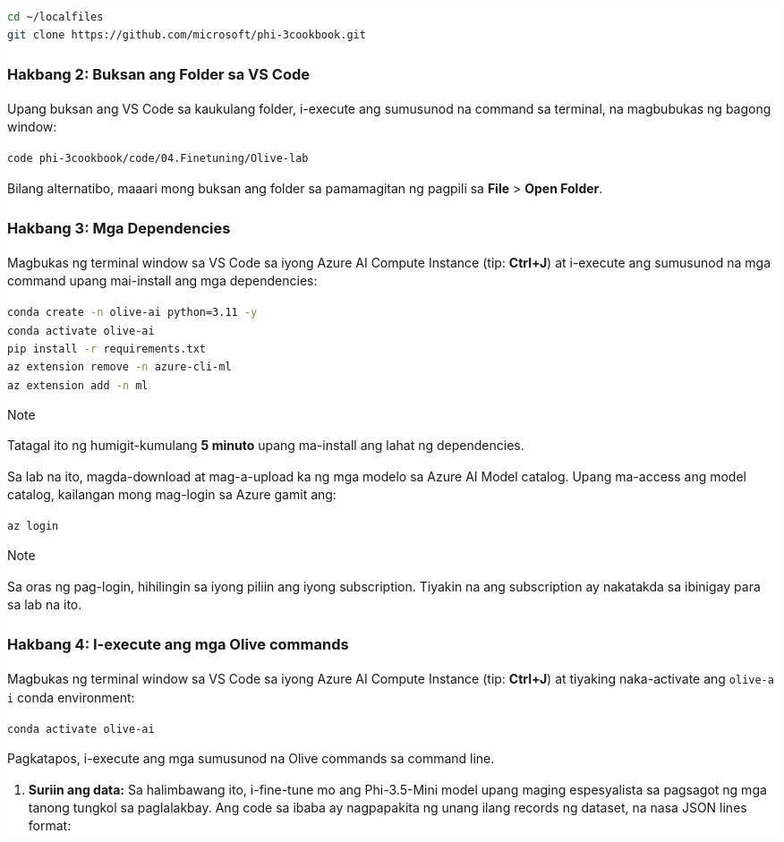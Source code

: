 ```bash
cd ~/localfiles
git clone https://github.com/microsoft/phi-3cookbook.git
```

### Hakbang 2: Buksan ang Folder sa VS Code

Upang buksan ang VS Code sa kaukulang folder, i-execute ang sumusunod na command sa terminal, na magbubukas ng bagong window:

```bash
code phi-3cookbook/code/04.Finetuning/Olive-lab
```

Bilang alternatibo, maaari mong buksan ang folder sa pamamagitan ng pagpili sa **File** > **Open Folder**.

### Hakbang 3: Mga Dependencies

Magbukas ng terminal window sa VS Code sa iyong Azure AI Compute Instance (tip: **Ctrl+J**) at i-execute ang sumusunod na mga command upang mai-install ang mga dependencies:

```bash
conda create -n olive-ai python=3.11 -y
conda activate olive-ai
pip install -r requirements.txt
az extension remove -n azure-cli-ml
az extension add -n ml
```

> [!NOTE]
> Tatagal ito ng humigit-kumulang **5 minuto** upang ma-install ang lahat ng dependencies.

Sa lab na ito, magda-download at mag-a-upload ka ng mga modelo sa Azure AI Model catalog. Upang ma-access ang model catalog, kailangan mong mag-login sa Azure gamit ang:

```bash
az login
```

> [!NOTE]
> Sa oras ng pag-login, hihilingin sa iyong piliin ang iyong subscription. Tiyakin na ang subscription ay nakatakda sa ibinigay para sa lab na ito.

### Hakbang 4: I-execute ang mga Olive commands

Magbukas ng terminal window sa VS Code sa iyong Azure AI Compute Instance (tip: **Ctrl+J**) at tiyaking naka-activate ang `olive-ai` conda environment:

```bash
conda activate olive-ai
```

Pagkatapos, i-execute ang mga sumusunod na Olive commands sa command line.

1. **Suriin ang data:** Sa halimbawang ito, i-fine-tune mo ang Phi-3.5-Mini model upang maging espesyalista sa pagsagot ng mga tanong tungkol sa paglalakbay. Ang code sa ibaba ay nagpapakita ng unang ilang records ng dataset, na nasa JSON lines format:
